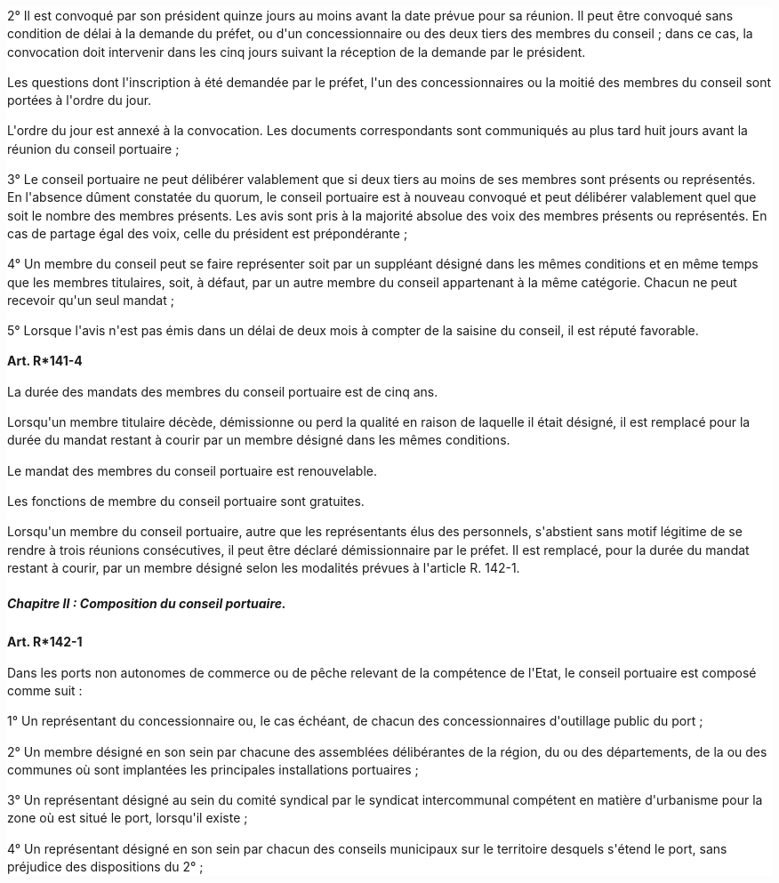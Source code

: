 2° Il est convoqué par son président quinze jours au moins avant la date prévue pour sa réunion. Il peut être convoqué sans condition de délai à la demande du préfet, ou d'un concessionnaire ou des deux tiers des membres du conseil ; dans ce cas, la convocation doit intervenir dans les cinq jours suivant la réception de la demande par le président.

Les questions dont l'inscription à été demandée par le préfet, l'un des concessionnaires ou la moitié des membres du conseil sont portées à l'ordre du jour.

L'ordre du jour est annexé à la convocation. Les documents correspondants sont communiqués au plus tard huit jours avant la réunion du conseil portuaire ;

3° Le conseil portuaire ne peut délibérer valablement que si deux tiers au moins de ses membres sont présents ou représentés. En l'absence dûment constatée du quorum, le conseil portuaire est à nouveau convoqué et peut délibérer valablement quel que soit le nombre des membres présents. Les avis sont pris à la majorité absolue des voix des membres présents ou représentés. En cas de partage égal des voix, celle du président est prépondérante ;

4° Un membre du conseil peut se faire représenter soit par un suppléant désigné dans les mêmes conditions et en même temps que les membres titulaires, soit, à défaut, par un autre membre du conseil appartenant à la même catégorie. Chacun ne peut recevoir qu'un seul mandat ;

5° Lorsque l'avis n'est pas émis dans un délai de deux mois à compter de la saisine du conseil, il est réputé favorable.

**Art. R*141-4**

La durée des mandats des membres du conseil portuaire est de cinq ans.

Lorsqu'un membre titulaire décède, démissionne ou perd la qualité en raison de laquelle il était désigné, il est remplacé pour la durée du mandat restant à courir par un membre désigné dans les mêmes conditions.

Le mandat des membres du conseil portuaire est renouvelable.

Les fonctions de membre du conseil portuaire sont gratuites.

Lorsqu'un membre du conseil portuaire, autre que les représentants élus des personnels, s'abstient sans motif légitime de se rendre à trois réunions consécutives, il peut être déclaré démissionnaire par le préfet. Il est remplacé, pour la durée du mandat restant à courir, par un membre désigné selon les modalités prévues à l'article R. 142-1.

##### Chapitre II : Composition du conseil portuaire.

**Art. R*142-1**

Dans les ports non autonomes de commerce ou de pêche relevant de la compétence de l'Etat, le conseil portuaire est composé comme suit :

1° Un représentant du concessionnaire ou, le cas échéant, de chacun des concessionnaires d'outillage public du port ;

2° Un membre désigné en son sein par chacune des assemblées délibérantes de la région, du ou des départements, de la ou des communes où sont implantées les principales installations portuaires ;

3° Un représentant désigné au sein du comité syndical par le syndicat intercommunal compétent en matière d'urbanisme pour la zone où est situé le port, lorsqu'il existe ;

4° Un représentant désigné en son sein par chacun des conseils municipaux sur le territoire desquels s'étend le port, sans préjudice des dispositions du 2° ;
